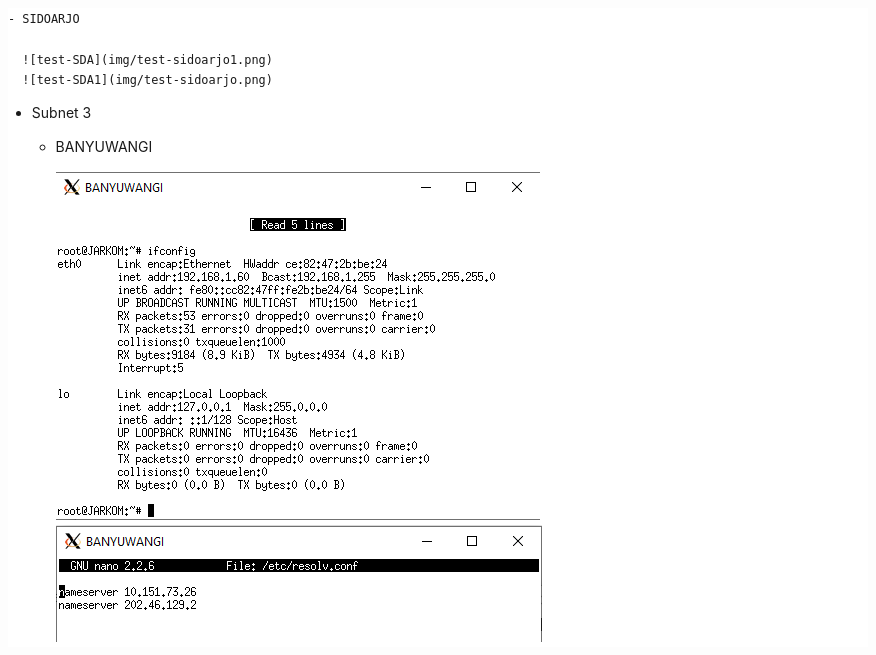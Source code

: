     - SIDOARJO
    
      ![test-SDA](img/test-sidoarjo1.png)
      ![test-SDA1](img/test-sidoarjo.png)
     
  - Subnet 3
    - BANYUWANGI
    
      ![test-byw](img/test-banyuwangi.png)
      ![test-byw1](img/test-banyuwangi1.png)
    